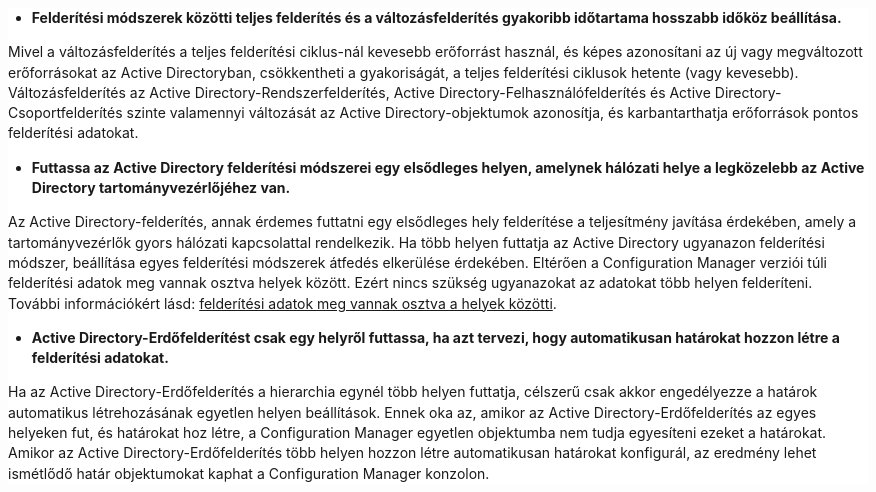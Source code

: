 - **Felderítési módszerek közötti teljes felderítés és a változásfelderítés gyakoribb időtartama hosszabb időköz beállítása.**  

 Mivel a változásfelderítés a teljes felderítési ciklus-nál kevesebb erőforrást használ, és képes azonosítani az új vagy megváltozott erőforrásokat az Active Directoryban, csökkentheti a gyakoriságát, a teljes felderítési ciklusok hetente (vagy kevesebb). Változásfelderítés az Active Directory-Rendszerfelderítés, Active Directory-Felhasználófelderítés és Active Directory-Csoportfelderítés szinte valamennyi változását az Active Directory-objektumok azonosítja, és karbantarthatja erőforrások pontos felderítési adatokat.  

- **Futtassa az Active Directory felderítési módszerei egy elsődleges helyen, amelynek hálózati helye a legközelebb az Active Directory tartományvezérlőjéhez van.**  

 Az Active Directory-felderítés, annak érdemes futtatni egy elsődleges hely felderítése a teljesítmény javítása érdekében, amely a tartományvezérlők gyors hálózati kapcsolattal rendelkezik. Ha több helyen futtatja az Active Directory ugyanazon felderítési módszer, beállítása egyes felderítési módszerek átfedés elkerülése érdekében. Eltérően a Configuration Manager verziói túli felderítési adatok meg vannak osztva helyek között. Ezért nincs szükség ugyanazokat az adatokat több helyen felderíteni. További információkért lásd: [felderítési adatok meg vannak osztva a helyek közötti](../../../../core/servers/deploy/configure/select-discovery-methods-to-use.md#bkmk_shared).  

- **Active Directory-Erdőfelderítést csak egy helyről futtassa, ha azt tervezi, hogy automatikusan határokat hozzon létre a felderítési adatokat.**  

 Ha az Active Directory-Erdőfelderítés a hierarchia egynél több helyen futtatja, célszerű csak akkor engedélyezze a határok automatikus létrehozásának egyetlen helyen beállítások. Ennek oka az, amikor az Active Directory-Erdőfelderítés az egyes helyeken fut, és határokat hoz létre, a Configuration Manager egyetlen objektumba nem tudja egyesíteni ezeket a határokat. Amikor az Active Directory-Erdőfelderítés több helyen hozzon létre automatikusan határokat konfigurál, az eredmény lehet ismétlődő határ objektumokat kaphat a Configuration Manager konzolon.  

